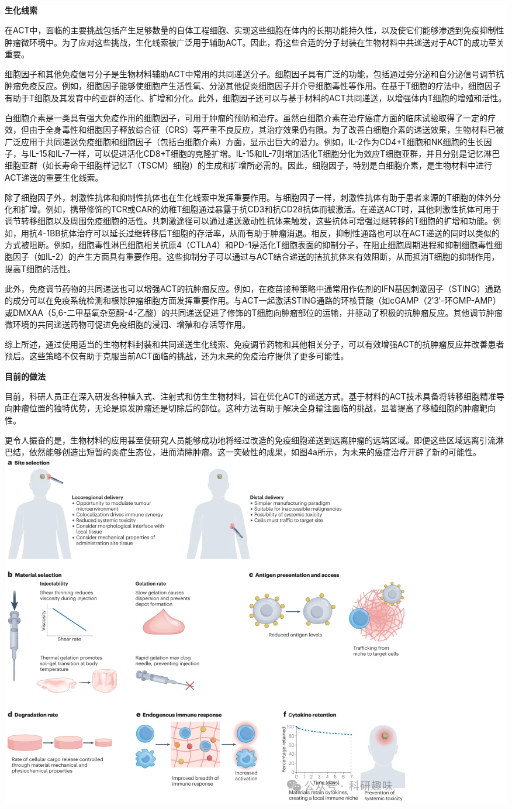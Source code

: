 **生化线索**

在ACT中，面临的主要挑战包括产生足够数量的自体工程细胞、实现这些细胞在体内的长期功能持久性，以及使它们能够渗透到免疫抑制性肿瘤微环境中。为了应对这些挑战，生化线索被广泛用于辅助ACT。因此，将这些合适的分子封装在生物材料中共递送对于ACT的成功至关重要。

细胞因子和其他免疫信号分子是生物材料辅助ACT中常用的共同递送分子。细胞因子具有广泛的功能，包括通过旁分泌和自分泌信号调节抗肿瘤免疫反应。例如，细胞因子能够使细胞产生活性氧、分泌其他促炎细胞因子并介导细胞毒性等作用。在基于T细胞的疗法中，细胞因子有助于T细胞及其发育中的亚群的活化、扩增和分化。此外，细胞因子还可以与基于材料的ACT共同递送，以增强体内T细胞的增殖和活性。

白细胞介素是一类具有强大免疫作用的细胞因子，可用于肿瘤的预防和治疗。虽然白细胞介素在治疗癌症方面的临床试验取得了一定的疗效，但由于全身毒性和细胞因子释放综合征（CRS）等严重不良反应，其治疗效果仍有限。为了改善白细胞介素的递送效果，生物材料已被广泛应用于共同递送免疫细胞和细胞因子（包括白细胞介素）方面，显示出巨大的潜力。例如，IL-2作为CD4+T细胞和NK细胞的生长因子，与IL-15和IL-7一样，可以促进活化CD8+T细胞的克隆扩增。IL-15和IL-7则增加活化T细胞分化为效应T细胞亚群，并且分别是记忆淋巴细胞亚群（如长寿命干细胞样记忆T（TSCM）细胞）的生成和扩增所必需的。因此，细胞因子，特别是白细胞介素，是生物材料中进行ACT递送的重要生化线索。

除了细胞因子外，刺激性抗体和抑制性抗体也在生化线索中发挥重要作用。与细胞因子一样，刺激性抗体有助于患者来源的T细胞的体外分化和扩增。例如，携带修饰的TCR或CAR的幼稚T细胞通过暴露于抗CD3和抗CD28抗体而被激活。在递送ACT时，其他刺激性抗体可用于调节转移细胞以及周围免疫细胞的活性。共刺激途径可以通过递送激动性抗体来触发，这些抗体可增强过继转移的T细胞的扩增和功能。例如，用抗4-1BB抗体治疗可以延长过继转移后T细胞的存活率，从而有助于肿瘤消退。相反，抑制性通路也可以在ACT递送的同时以类似的方式被阻断。例如，细胞毒性淋巴细胞相关抗原4（CTLA4）和PD-1是活化T细胞表面的抑制分子，在阻止细胞周期进程和抑制细胞毒性细胞因子（如IL-2）的产生方面具有重要作用。这些抑制分子可以通过与ACT结合递送的拮抗抗体来有效阻断，从而抵消T细胞的抑制作用，提高T细胞的活性。

此外，免疫调节药物的共同递送也可以增强ACT的抗肿瘤反应。例如，在疫苗接种策略中通常用作佐剂的IFN基因刺激因子（STING）通路的成分可以在免疫系统检测和根除肿瘤细胞方面发挥重要作用。与ACT一起激活STING通路的环核苷酸（如cGAMP（2′3′-环GMP-AMP）或DMXAA（5,6-二甲基氧杂蒽酮-4-乙酸）的共同递送促进了修饰的T细胞向肿瘤部位的运输，并驱动了积极的抗肿瘤反应。其他调节肿瘤微环境的共同递送药物可促进免疫细胞的浸润、增殖和存活等作用。

综上所述，通过使用适当的生物材料封装和共同递送生化线索、免疫调节药物和其他相关分子，可以有效增强ACT的抗肿瘤反应并改善患者预后。这些策略不仅有助于克服当前ACT面临的挑战，还为未来的免疫治疗提供了更多可能性。

**目前的做法**

目前，科研人员正在深入研发各种植入式、注射式和仿生生物材料，旨在优化ACT的递送方式。基于材料的ACT技术具备将转移细胞精准导向肿瘤位置的独特优势，无论是原发肿瘤还是切除后的部位。这种方法有助于解决全身输注面临的挑战，显著提高了移植细胞的肿瘤靶向性。

更令人振奋的是，生物材料的应用甚至使研究人员能够成功地将经过改造的免疫细胞递送到远离肿瘤的远端区域。即便这些区域远离引流淋巴结，依然能够创造出短暂的炎症生态位，进而清除肿瘤。这一突破性的成果，如图4a所示，为未来的癌症治疗开辟了新的可能性。
![](../asset/2024-02-23_c30400ccfb2ab2867ae6a80607b75f61_5.png)
